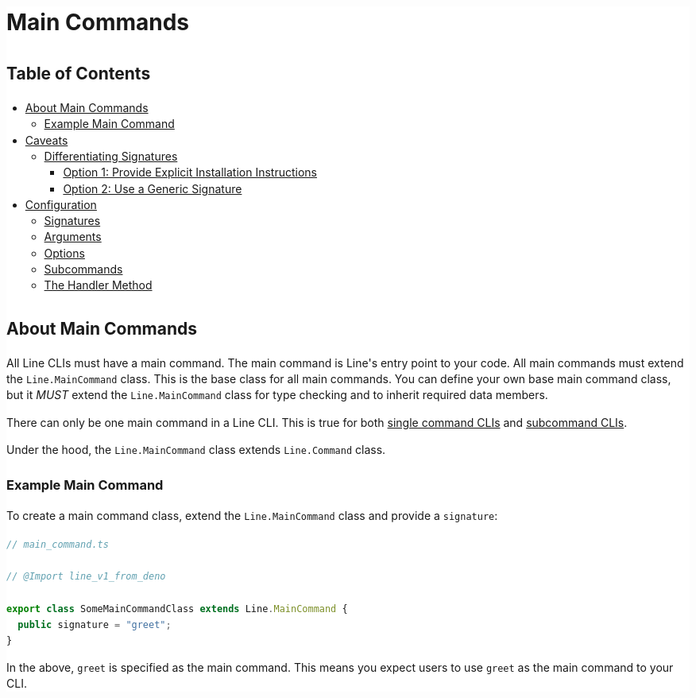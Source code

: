 # Main Commands

## Table of Contents

- [About Main Commands](#about-main-commands)
  - [Example Main Command](#example-main-command)
- [Caveats](#caveats)
  - [Differentiating Signatures](#differentiating-signatures)
    - [Option 1: Provide Explicit Installation Instructions](#option-1-provide-explicit-installation-instructions)
    - [Option 2: Use a Generic Signature](#option-2-use-a-generic-signature)
- [Configuration](#configuration)
  - [Signatures](#signatures)
  - [Arguments](#arguments)
  - [Options](#options)
  - [Subcommands](#subcommands)
  - [The Handler Method](#the-handler-method)

## About Main Commands

All Line CLIs must have a main command. The main command is Line's entry point
to your code. All main commands must extend the `Line.MainCommand` class. This
is the base class for all main commands. You can define your own base main
command class, but it _MUST_ extend the `Line.MainCommand` class for type
checking and to inherit required data members.

There can only be one main command in a Line CLI. This is true for both
[single command CLIs](/line/v1.x/tutorials/creating-a-cli/single-command-clis/introduction#about-single-command-clis)
and
[subcommand CLIs](/line/v1.x/tutorials/creating-a-cli/subcommand-clis/introduction#about-subcommand-clis).

Under the hood, the `Line.MainCommand` class extends `Line.Command` class.

### Example Main Command

To create a main command class, extend the `Line.MainCommand` class and provide
a `signature`:

```typescript
// main_command.ts

// @Import line_v1_from_deno

export class SomeMainCommandClass extends Line.MainCommand {
  public signature = "greet";
}
```

In the above, `greet` is specified as the main command. This means you expect
users to use `greet` as the main command to your CLI.
